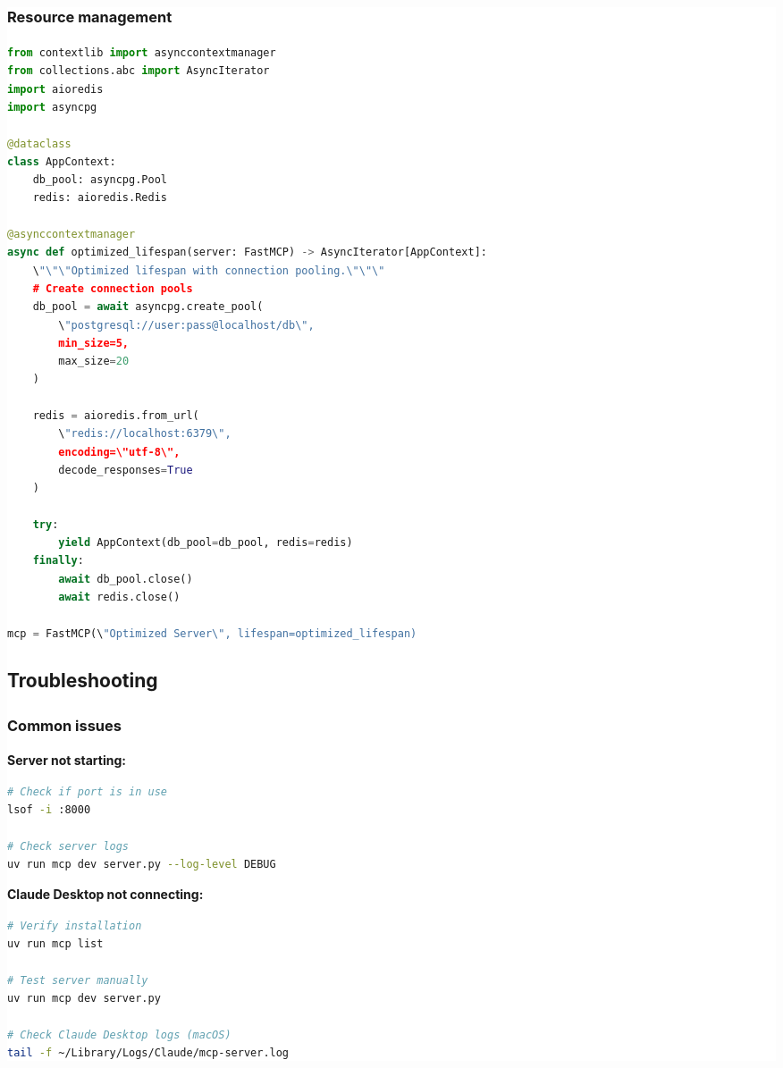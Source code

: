 ### Resource management

```python
from contextlib import asynccontextmanager
from collections.abc import AsyncIterator
import aioredis
import asyncpg

@dataclass
class AppContext:
    db_pool: asyncpg.Pool
    redis: aioredis.Redis

@asynccontextmanager
async def optimized_lifespan(server: FastMCP) -> AsyncIterator[AppContext]:
    \"\"\"Optimized lifespan with connection pooling.\"\"\"
    # Create connection pools
    db_pool = await asyncpg.create_pool(
        \"postgresql://user:pass@localhost/db\",
        min_size=5,
        max_size=20
    )
    
    redis = aioredis.from_url(
        \"redis://localhost:6379\",
        encoding=\"utf-8\",
        decode_responses=True
    )
    
    try:
        yield AppContext(db_pool=db_pool, redis=redis)
    finally:
        await db_pool.close()
        await redis.close()

mcp = FastMCP(\"Optimized Server\", lifespan=optimized_lifespan)
```

## Troubleshooting

### Common issues

**Server not starting:**
```bash
# Check if port is in use
lsof -i :8000

# Check server logs
uv run mcp dev server.py --log-level DEBUG
```

**Claude Desktop not connecting:**
```bash
# Verify installation
uv run mcp list

# Test server manually
uv run mcp dev server.py

# Check Claude Desktop logs (macOS)
tail -f ~/Library/Logs/Claude/mcp-server.log
```
